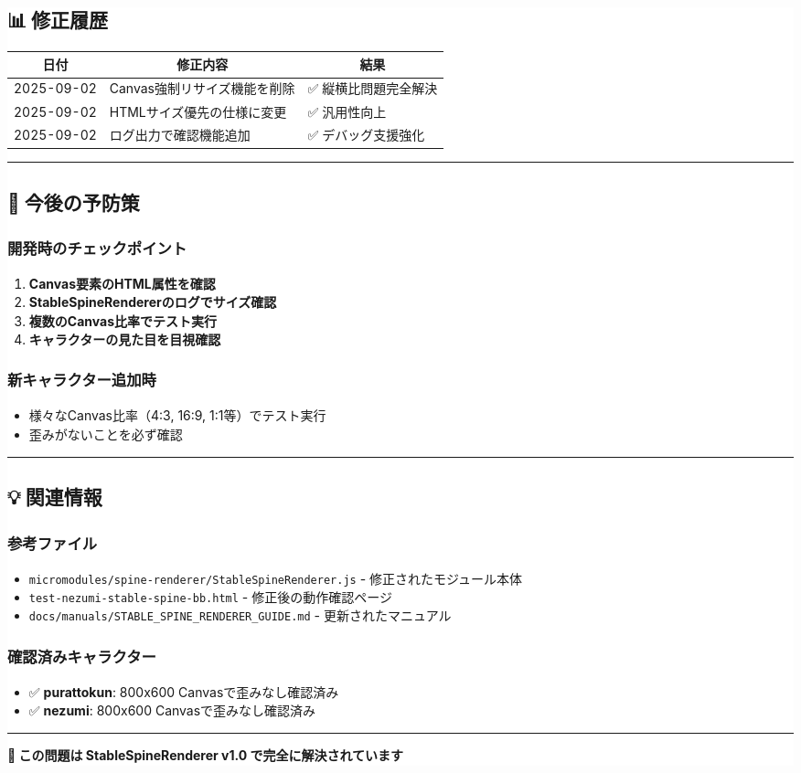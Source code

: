 
## 📊 修正履歴

| 日付 | 修正内容 | 結果 |
|------|----------|------|
| 2025-09-02 | Canvas強制リサイズ機能を削除 | ✅ 縦横比問題完全解決 |
| 2025-09-02 | HTMLサイズ優先の仕様に変更 | ✅ 汎用性向上 |
| 2025-09-02 | ログ出力で確認機能追加 | ✅ デバッグ支援強化 |

---

## 🎯 今後の予防策

### 開発時のチェックポイント
1. **Canvas要素のHTML属性を確認**
2. **StableSpineRendererのログでサイズ確認**
3. **複数のCanvas比率でテスト実行**
4. **キャラクターの見た目を目視確認**

### 新キャラクター追加時
- 様々なCanvas比率（4:3, 16:9, 1:1等）でテスト実行
- 歪みがないことを必ず確認

---

## 💡 関連情報

### 参考ファイル
- `micromodules/spine-renderer/StableSpineRenderer.js` - 修正されたモジュール本体
- `test-nezumi-stable-spine-bb.html` - 修正後の動作確認ページ
- `docs/manuals/STABLE_SPINE_RENDERER_GUIDE.md` - 更新されたマニュアル

### 確認済みキャラクター
- ✅ **purattokun**: 800x600 Canvasで歪みなし確認済み
- ✅ **nezumi**: 800x600 Canvasで歪みなし確認済み

---

**🎉 この問題は StableSpineRenderer v1.0 で完全に解決されています**